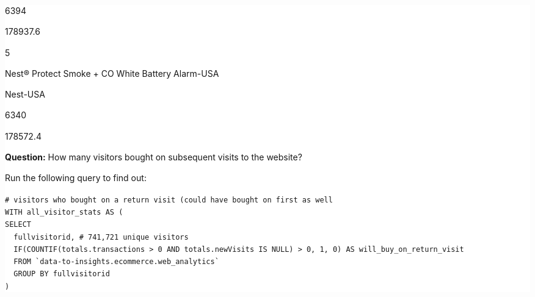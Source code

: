 6394

</td>

<td colspan="1" rowspan="1">

178937.6

</td>

</tr>

<tr>

<td colspan="1" rowspan="1">

5

</td>

<td colspan="1" rowspan="1">

Nest® Protect Smoke + CO White Battery Alarm-USA

</td>

<td colspan="1" rowspan="1">

Nest-USA

</td>

<td colspan="1" rowspan="1">

6340

</td>

<td colspan="1" rowspan="1">

178572.4

</td>

</tr>

</tbody>

</table>

**Question:** How many visitors bought on subsequent visits to the website?

Run the following query to find out:

    # visitors who bought on a return visit (could have bought on first as well
    WITH all_visitor_stats AS (
    SELECT
      fullvisitorid, # 741,721 unique visitors
      IF(COUNTIF(totals.transactions > 0 AND totals.newVisits IS NULL) > 0, 1, 0) AS will_buy_on_return_visit
      FROM `data-to-insights.ecommerce.web_analytics`
      GROUP BY fullvisitorid
    )

